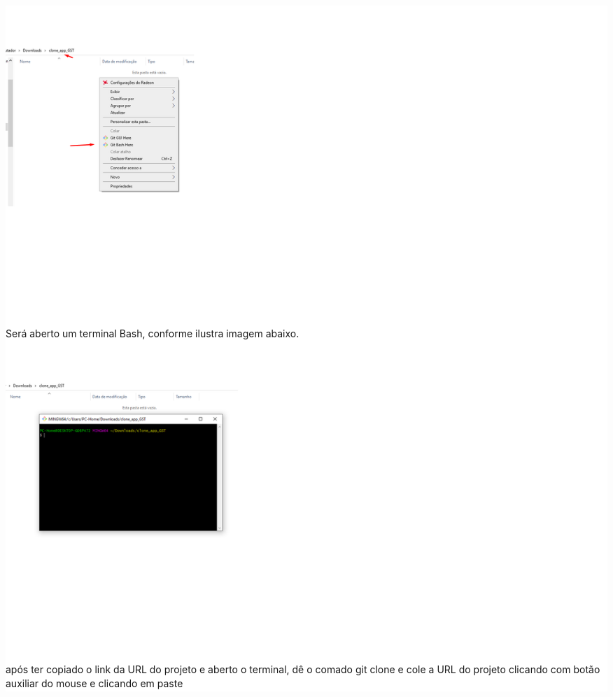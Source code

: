 <img src="images_md/atalho_git_bash.png" alt="Download_VS_Code" width="1000">

Será aberto um terminal Bash, conforme ilustra imagem abaixo.
<img src="images_md/terminal_git_bash.png" alt="Download_VS_Code" width="1000">


após ter copiado o link da URL do projeto e aberto o terminal, dê o comado git clone e cole a URL do projeto clicando com botão auxiliar do mouse e clicando em paste